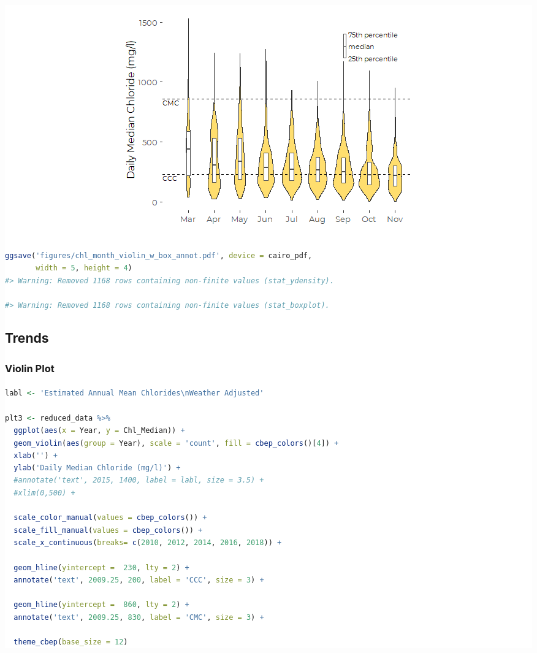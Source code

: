 <img src="Chloride_Graphics_Summary_files/figure-gfm/chl_months_box_annot-1.png" style="display: block; margin: auto;" />

``` r
ggsave('figures/chl_month_violin_w_box_annot.pdf', device = cairo_pdf,
       width = 5, height = 4)
#> Warning: Removed 1168 rows containing non-finite values (stat_ydensity).

#> Warning: Removed 1168 rows containing non-finite values (stat_boxplot).
```

## Trends

### Violin Plot

``` r
labl <- 'Estimated Annual Mean Chlorides\nWeather Adjusted'

plt3 <- reduced_data %>%
  ggplot(aes(x = Year, y = Chl_Median)) +
  geom_violin(aes(group = Year), scale = 'count', fill = cbep_colors()[4]) +
  xlab('') +
  ylab('Daily Median Chloride (mg/l)') +
  #annotate('text', 2015, 1400, label = labl, size = 3.5) +
  #xlim(0,500) +
  
  scale_color_manual(values = cbep_colors()) +
  scale_fill_manual(values = cbep_colors()) +
  scale_x_continuous(breaks= c(2010, 2012, 2014, 2016, 2018)) +
  
  geom_hline(yintercept =  230, lty = 2) +
  annotate('text', 2009.25, 200, label = 'CCC', size = 3) + 
  
  geom_hline(yintercept =  860, lty = 2) +
  annotate('text', 2009.25, 830, label = 'CMC', size = 3) + 
  
  theme_cbep(base_size = 12)
```
